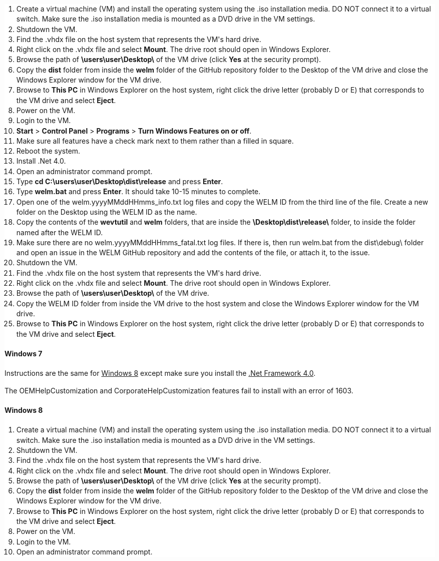 1. Create a virtual machine (VM) and install the operating system using the .iso installation media. DO NOT connect it to a virtual switch. Make sure the .iso installation media is mounted as a DVD drive in the VM settings.
1. Shutdown the VM.
1. Find the .vhdx file on the host system that represents the VM's hard drive.
1. Right click on the .vhdx file and select **Mount**. The drive root should open in Windows Explorer.
1. Browse the path of **\\users\\user\\Desktop\\** of the VM drive (click **Yes** at the security prompt).
1. Copy the **dist** folder from inside the **welm** folder of the GitHub repository folder to the Desktop of the VM drive and close the Windows Explorer window for the VM drive.
1. Browse to **This PC** in Windows Explorer on the host system, right click the drive letter (probably D or E) that corresponds to the VM drive and select **Eject**.
1. Power on the VM.
1. Login to the VM.
1. **Start** > **Control Panel** > **Programs** > **Turn Windows Features on or off**.
1. Make sure all features have a check mark next to them rather than a filled in square.
1. Reboot the system.
1. Install .Net 4.0.
1. Open an administrator command prompt.
1. Type **cd C:\\users\\user\\Desktop\\dist\\release** and press **Enter**.
1. Type **welm.bat** and press **Enter**. It should take 10-15 minutes to complete.
1. Open one of the welm.yyyyMMddHHmms\_info.txt log files and copy the WELM ID from the third line of the file. Create a new folder on the Desktop using the WELM ID as the name.
1. Copy the contents of the **wevtutil** and **welm** folders, that are inside the **\\Desktop\\dist\\release\\** folder, to inside the folder named after the WELM ID.
1. Make sure there are no welm.yyyyMMddHHmms\_fatal.txt log files. If there is, then run welm.bat from the dist\\debug\\ folder and open an issue in the WELM GitHub repository and add the contents of the file, or attach it, to the issue.
1. Shutdown the VM.
1. Find the .vhdx file on the host system that represents the VM's hard drive.
1. Right click on the .vhdx file and select **Mount**. The drive root should open in Windows Explorer.
1. Browse the path of **\\users\\user\\Desktop\\** of the VM drive.
1. Copy the WELM ID folder from inside the VM drive to the host system and close the Windows Explorer window for the VM drive.
1. Browse to **This PC** in Windows Explorer on the host system, right click the drive letter (probably D or E) that corresponds to the VM drive and select **Eject**.

#### Windows 7

Instructions are the same for [Windows 8](#windows-8) except make sure you install the [.Net Framework 4.0](https://www.microsoft.com/en-us/download/details.aspx?id=17718).

The OEMHelpCustomization and CorporateHelpCustomization features fail to install with an error of 1603.

#### Windows 8

1. Create a virtual machine (VM) and install the operating system using the .iso installation media. DO NOT connect it to a virtual switch. Make sure the .iso installation media is mounted as a DVD drive in the VM settings.
1. Shutdown the VM.
1. Find the .vhdx file on the host system that represents the VM's hard drive.
1. Right click on the .vhdx file and select **Mount**. The drive root should open in Windows Explorer.
1. Browse the path of **\\users\\user\\Desktop\\** of the VM drive (click **Yes** at the security prompt).
1. Copy the **dist** folder from inside the **welm** folder of the GitHub repository folder to the Desktop of the VM drive and close the Windows Explorer window for the VM drive.
1. Browse to **This PC** in Windows Explorer on the host system, right click the drive letter (probably D or E) that corresponds to the VM drive and select **Eject**.
1. Power on the VM.
1. Login to the VM.
1. Open an administrator command prompt.